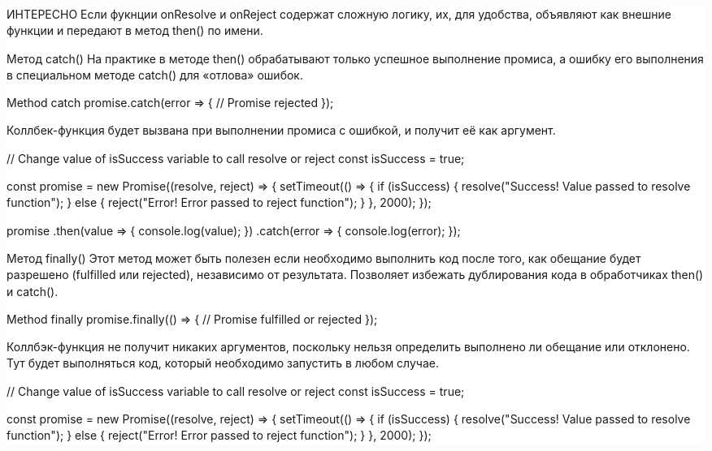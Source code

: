 ИНТЕРЕСНО
Если фукнции onResolve и onReject содержат сложную логику, их, для удобства, объявляют как внешние функции и передают в метод then() по имени.

Метод catch()
На практике в методе then() обрабатывают только успешное выполнение промиса, а ошибку его выполнения в специальном методе catch() для «отлова» ошибок.

Method catch
promise.catch(error => {
  // Promise rejected
});

Коллбек-функция будет вызвана при выполнении промиса с ошибкой, и получит её как аргумент.

// Change value of isSuccess variable to call resolve or reject
const isSuccess = true;

const promise = new Promise((resolve, reject) => {
  setTimeout(() => {
    if (isSuccess) {
      resolve("Success! Value passed to resolve function");
    } else {
      reject("Error! Error passed to reject function");
    }
  }, 2000);
});

promise
  .then(value => {
    console.log(value);
  })
  .catch(error => {
    console.log(error);
  });

Метод finally()
Этот метод может быть полезен если необходимо выполнить код после того, как обещание будет разрешено (fulfilled или rejected), независимо от результата. Позволяет избежать дублирования кода в обработчиках then() и catch().

Method finally
promise.finally(() => {
  // Promise fulfilled or rejected
});

Коллбэк-функция не получит никаких аргументов, поскольку нельзя определить выполнено ли обещание или отклонено. Тут будет выполняться код, который необходимо запустить в любом случае.

// Change value of isSuccess variable to call resolve or reject
const isSuccess = true;

const promise = new Promise((resolve, reject) => {
  setTimeout(() => {
    if (isSuccess) {
      resolve("Success! Value passed to resolve function");
    } else {
      reject("Error! Error passed to reject function");
    }
  }, 2000);
});
